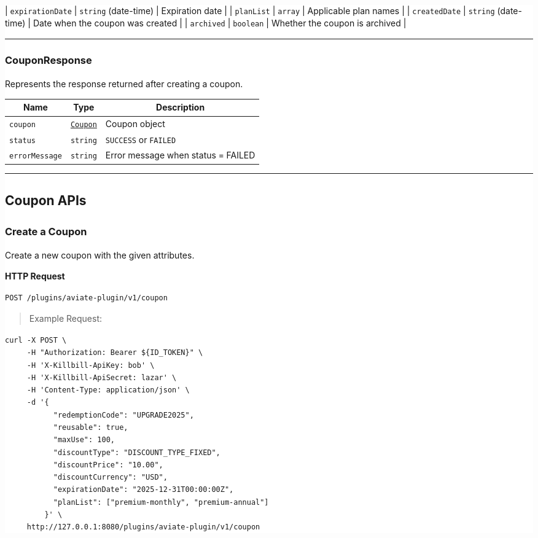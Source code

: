 | `expirationDate`     | `string` (date-time) | Expiration date                                           |
| `planList`           | `array`   | Applicable plan names                                                |
| `createdDate`        | `string` (date-time) | Date when the coupon was created                               |
| `archived`           | `boolean` | Whether the coupon is archived                                      |

---

### CouponResponse

Represents the response returned after creating a coupon.

| Name            | Type                 | Description                                      |
|-----------------|----------------------|--------------------------------------------------|
| `coupon`        | [`Coupon`](#coupon) | Coupon object                                    |
| `status`        | `string`            | `SUCCESS` or `FAILED`                           |
| `errorMessage`  | `string`            | Error message when status = FAILED              |

---

## Coupon APIs

### Create a Coupon

Create a new coupon with the given attributes.

**HTTP Request**

`POST /plugins/aviate-plugin/v1/coupon`

> Example Request:

```shell
curl -X POST \
     -H "Authorization: Bearer ${ID_TOKEN}" \
     -H 'X-Killbill-ApiKey: bob' \
     -H 'X-Killbill-ApiSecret: lazar' \
     -H 'Content-Type: application/json' \
     -d '{
           "redemptionCode": "UPGRADE2025",
           "reusable": true,
           "maxUse": 100,
           "discountType": "DISCOUNT_TYPE_FIXED",
           "discountPrice": "10.00",
           "discountCurrency": "USD",
           "expirationDate": "2025-12-31T00:00:00Z",
           "planList": ["premium-monthly", "premium-annual"]
         }' \
     http://127.0.0.1:8080/plugins/aviate-plugin/v1/coupon
```
